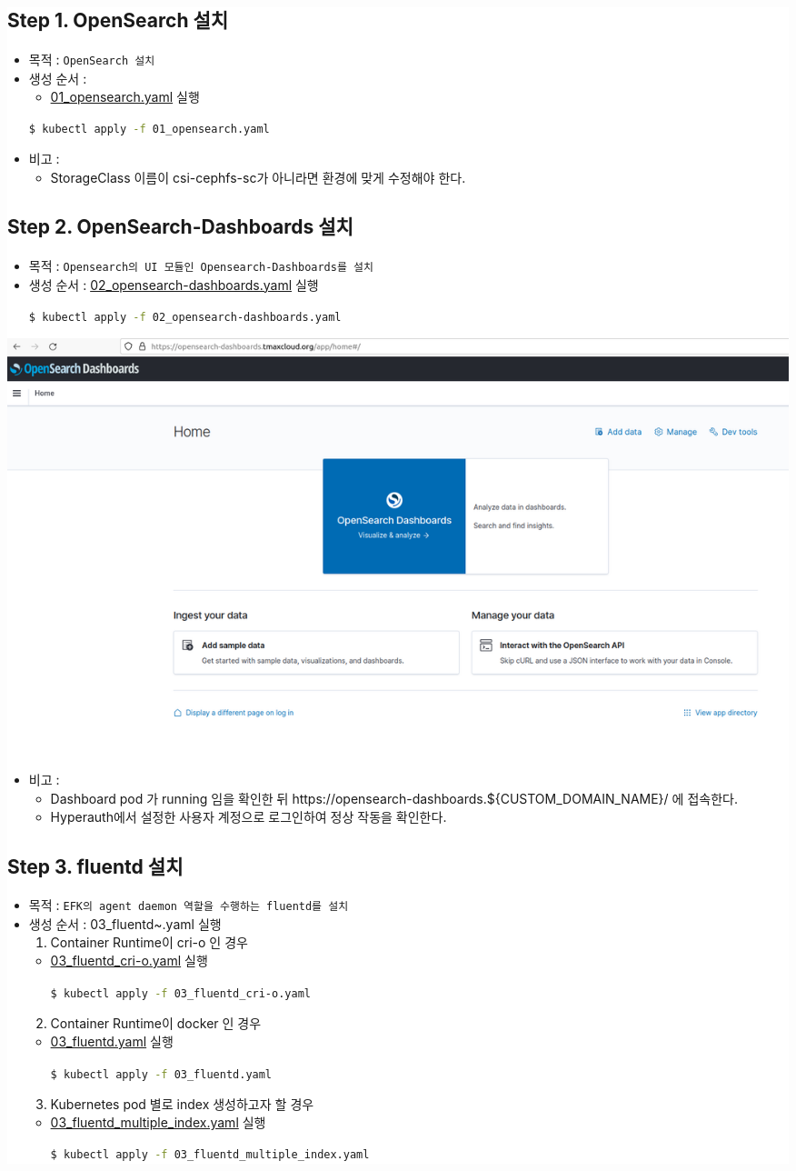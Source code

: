 ## Step 1. OpenSearch 설치
* 목적 : `OpenSearch 설치`
* 생성 순서 : 
    * [01_opensearch.yaml](yaml/01_opensearch.yaml) 실행
	```bash
	$ kubectl apply -f 01_opensearch.yaml
	```     
* 비고 :
    * StorageClass 이름이 csi-cephfs-sc가 아니라면 환경에 맞게 수정해야 한다.

## Step 2. OpenSearch-Dashboards 설치
* 목적 : `Opensearch의 UI 모듈인 Opensearch-Dashboards를 설치`
* 생성 순서 : [02_opensearch-dashboards.yaml](yaml/02_opensearch-dashboards.yaml) 실행 
    ```bash
    $ kubectl apply -f 02_opensearch-dashboards.yaml
    ```
![image](figure/dashboards.png)
* 비고 :
    * Dashboard pod 가 running 임을 확인한 뒤 https://opensearch-dashboards.${CUSTOM_DOMAIN_NAME}/ 에 접속한다.
    * Hyperauth에서 설정한 사용자 계정으로 로그인하여 정상 작동을 확인한다.

## Step 3. fluentd 설치
* 목적 : `EFK의 agent daemon 역할을 수행하는 fluentd를 설치`
* 생성 순서 : 03_fluentd~.yaml 실행  
  1. Container Runtime이 cri-o 인 경우  
    * [03_fluentd_cri-o.yaml](yaml/03_fluentd_cri-o.yaml) 실행
      ``` bash
      $ kubectl apply -f 03_fluentd_cri-o.yaml
      ```
  2. Container Runtime이 docker 인 경우  
    * [03_fluentd.yaml](yaml/03_fluentd.yaml) 실행 
      ```bash
      $ kubectl apply -f 03_fluentd.yaml
      ```
  3. Kubernetes pod 별로 index 생성하고자 할 경우
    * [03_fluentd_multiple_index.yaml](yaml/03_fluentd_multiple_index.yaml) 실행 
      ```bash
      $ kubectl apply -f 03_fluentd_multiple_index.yaml